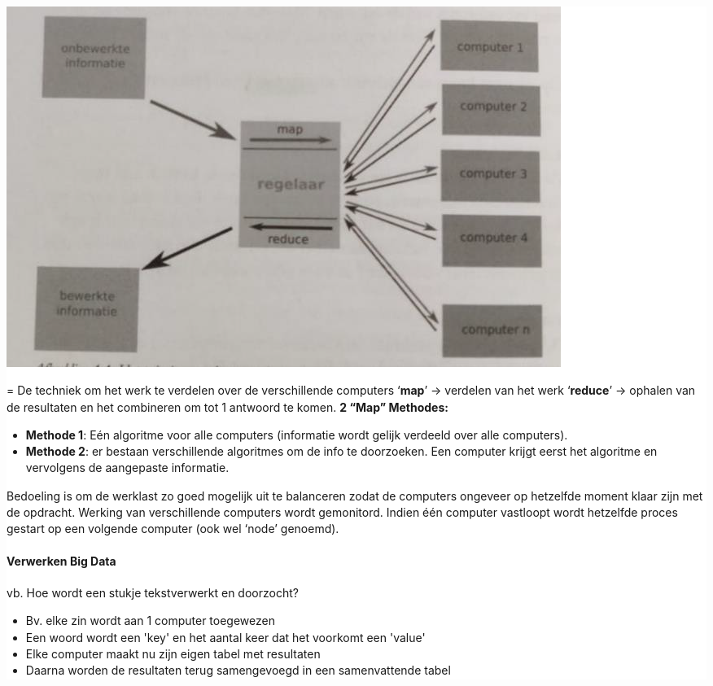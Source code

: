 ![1559463619265](https://raw.githubusercontent.com/florianvdab/big-data/master/1559463619265.png)

= De techniek om het werk te verdelen over de verschillende computers
‘**map**’ -> verdelen van het werk
‘**reduce**’ -> ophalen van de resultaten en het combineren om tot 1 antwoord te komen.
**2 “Map” Methodes:** 

- **Methode 1**: Eén algoritme voor alle computers (informatie wordt gelijk verdeeld over alle computers).
- **Methode 2**: er bestaan verschillende algoritmes om de info te doorzoeken. Een computer krijgt eerst het algoritme en vervolgens de aangepaste informatie.

Bedoeling is om de werklast zo goed mogelijk uit te balanceren zodat de computers ongeveer op hetzelfde moment klaar zijn met de opdracht.
Werking van verschillende computers wordt gemonitord. Indien één computer vastloopt wordt hetzelfde proces gestart op een volgende computer (ook wel ‘node’ genoemd).

#### Verwerken Big Data

vb. Hoe wordt een stukje tekstverwerkt en doorzocht?

- Bv. elke zin wordt aan 1 computer toegewezen
- Een woord wordt een 'key' en het aantal keer dat het voorkomt een 'value'
- Elke computer maakt nu zijn eigen tabel met resultaten
- Daarna worden de resultaten terug samengevoegd in een samenvattende tabel
